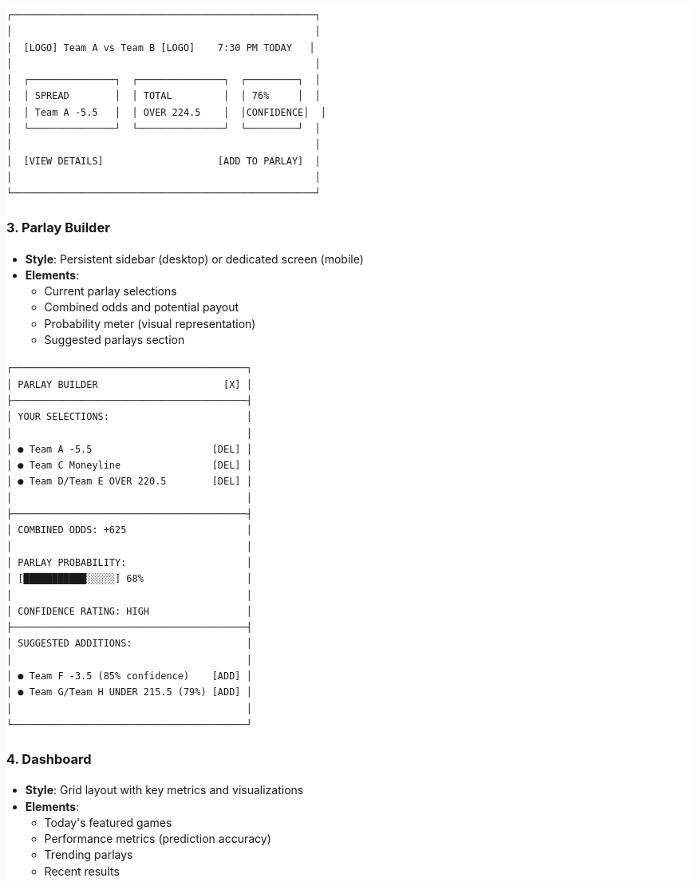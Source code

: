```
┌─────────────────────────────────────────────────────┐
│                                                     │
│  [LOGO] Team A vs Team B [LOGO]    7:30 PM TODAY   │
│                                                     │
│  ┌───────────────┐  ┌───────────────┐  ┌─────────┐  │
│  │ SPREAD        │  │ TOTAL         │  │ 76%     │  │
│  │ Team A -5.5   │  │ OVER 224.5    │  │CONFIDENCE│  │
│  └───────────────┘  └───────────────┘  └─────────┘  │
│                                                     │
│  [VIEW DETAILS]                    [ADD TO PARLAY]  │
│                                                     │
└─────────────────────────────────────────────────────┘
```

### 3. Parlay Builder
- **Style**: Persistent sidebar (desktop) or dedicated screen (mobile)
- **Elements**:
  - Current parlay selections
  - Combined odds and potential payout
  - Probability meter (visual representation)
  - Suggested parlays section

```
┌─────────────────────────────────────────┐
│ PARLAY BUILDER                      [X] │
├─────────────────────────────────────────┤
│ YOUR SELECTIONS:                        │
│                                         │
│ ● Team A -5.5                     [DEL] │
│ ● Team C Moneyline                [DEL] │
│ ● Team D/Team E OVER 220.5        [DEL] │
│                                         │
├─────────────────────────────────────────┤
│ COMBINED ODDS: +625                     │
│                                         │
│ PARLAY PROBABILITY:                     │
│ [███████████░░░░░] 68%                  │
│                                         │
│ CONFIDENCE RATING: HIGH                 │
├─────────────────────────────────────────┤
│ SUGGESTED ADDITIONS:                    │
│                                         │
│ ● Team F -3.5 (85% confidence)    [ADD] │
│ ● Team G/Team H UNDER 215.5 (79%) [ADD] │
│                                         │
└─────────────────────────────────────────┘
```

### 4. Dashboard
- **Style**: Grid layout with key metrics and visualizations
- **Elements**:
  - Today's featured games
  - Performance metrics (prediction accuracy)
  - Trending parlays
  - Recent results
